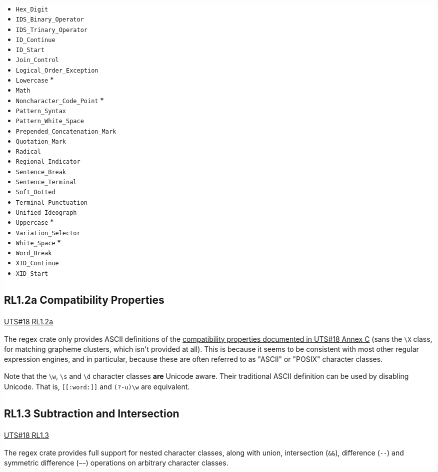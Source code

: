 * `Hex_Digit`
* `IDS_Binary_Operator`
* `IDS_Trinary_Operator`
* `ID_Continue`
* `ID_Start`
* `Join_Control`
* `Logical_Order_Exception`
* `Lowercase` \*
* `Math`
* `Noncharacter_Code_Point` \*
* `Pattern_Syntax`
* `Pattern_White_Space`
* `Prepended_Concatenation_Mark`
* `Quotation_Mark`
* `Radical`
* `Regional_Indicator`
* `Sentence_Break`
* `Sentence_Terminal`
* `Soft_Dotted`
* `Terminal_Punctuation`
* `Unified_Ideograph`
* `Uppercase` \*
* `Variation_Selector`
* `White_Space` \*
* `Word_Break`
* `XID_Continue`
* `XID_Start`


## RL1.2a Compatibility Properties

[UTS#18 RL1.2a](http://unicode.org/reports/tr18/#RL1.2a)

The regex crate only provides ASCII definitions of the
[compatibility properties documented in UTS#18 Annex C](http://unicode.org/reports/tr18/#Compatibility_Properties)
(sans the `\X` class, for matching grapheme clusters, which isn't provided
at all). This is because it seems to be consistent with most other regular
expression engines, and in particular, because these are often referred to as
"ASCII" or "POSIX" character classes.

Note that the `\w`, `\s` and `\d` character classes **are** Unicode aware.
Their traditional ASCII definition can be used by disabling Unicode. That is,
`[[:word:]]` and `(?-u)\w` are equivalent.


## RL1.3 Subtraction and Intersection

[UTS#18 RL1.3](http://unicode.org/reports/tr18/#Subtraction_and_Intersection)

The regex crate provides full support for nested character classes, along with
union, intersection (`&&`), difference (`--`) and symmetric difference (`~~`)
operations on arbitrary character classes.
